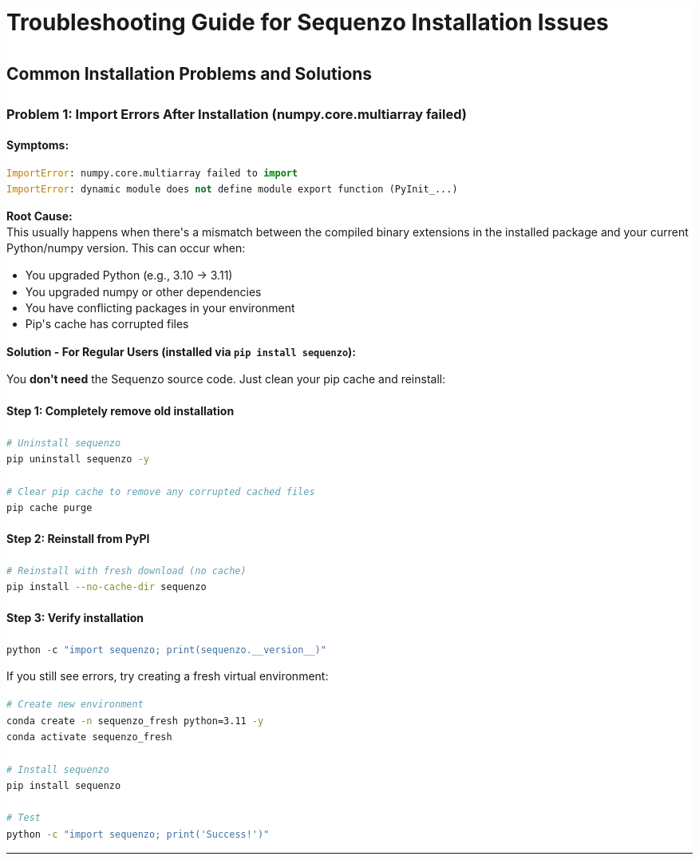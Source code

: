 # Troubleshooting Guide for Sequenzo Installation Issues

## Common Installation Problems and Solutions

### Problem 1: Import Errors After Installation (numpy.core.multiarray failed)

**Symptoms:**
```python
ImportError: numpy.core.multiarray failed to import
ImportError: dynamic module does not define module export function (PyInit_...)
```

**Root Cause:**  
This usually happens when there's a mismatch between the compiled binary extensions in the installed package and your current Python/numpy version. This can occur when:
- You upgraded Python (e.g., 3.10 → 3.11)
- You upgraded numpy or other dependencies
- You have conflicting packages in your environment
- Pip's cache has corrupted files

**Solution - For Regular Users (installed via `pip install sequenzo`):**

You **don't need** the Sequenzo source code. Just clean your pip cache and reinstall:

#### Step 1: Completely remove old installation

```bash
# Uninstall sequenzo
pip uninstall sequenzo -y

# Clear pip cache to remove any corrupted cached files
pip cache purge
```

#### Step 2: Reinstall from PyPI

```bash
# Reinstall with fresh download (no cache)
pip install --no-cache-dir sequenzo
```

#### Step 3: Verify installation
```python
python -c "import sequenzo; print(sequenzo.__version__)"
```

If you still see errors, try creating a fresh virtual environment:

```bash
# Create new environment
conda create -n sequenzo_fresh python=3.11 -y
conda activate sequenzo_fresh

# Install sequenzo
pip install sequenzo

# Test
python -c "import sequenzo; print('Success!')"
```

---
